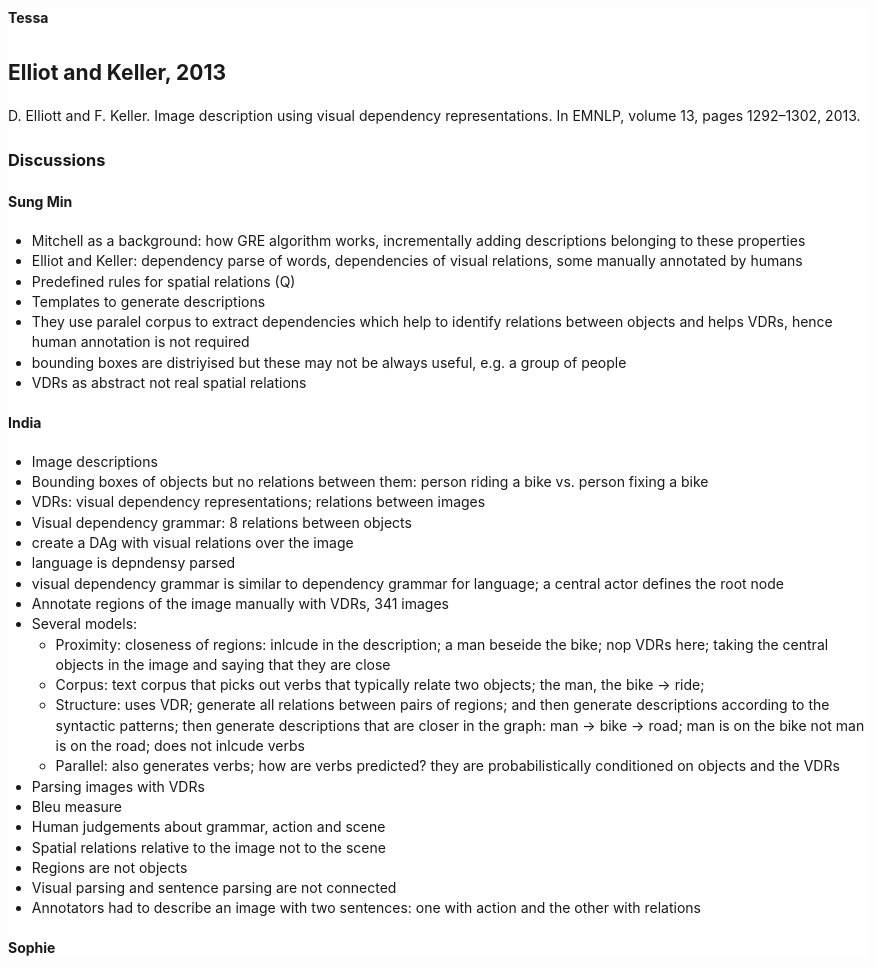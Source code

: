 


#### Tessa





## Elliot and Keller, 2013

D. Elliott and F. Keller. Image description using visual dependency representations. In EMNLP, volume 13, pages 1292–1302, 2013.



### Discussions

#### Sung Min

  - Mitchell as a background: how GRE algorithm works, incrementally adding descriptions belonging to these properties
  - Elliot and Keller: dependency parse of words, dependencies of visual relations, some manually annotated by humans
  - Predefined rules for spatial relations (Q)
  - Templates to generate descriptions
  - They use paralel corpus to extract dependencies which help to identify relations between objects and helps VDRs, hence human annotation is not required
  - bounding boxes are distriyised but these may not be always useful, e.g. a group of people
  - VDRs as abstract not real spatial relations
  


#### India

  - Image descriptions
  - Bounding boxes of objects but no relations between them: person riding a bike vs. person fixing a bike
  - VDRs: visual dependency representations; relations between images
  - Visual dependency grammar: 8 relations between objects
  - create a DAg with visual relations over the image
  - language is depndensy parsed
  - visual dependency grammar is similar to dependency grammar for language; a central actor defines the root node
  - Annotate regions of the image manually with VDRs, 341 images
  - Several models:
      - Proximity: closeness of regions: inlcude in the description; a man beseide the bike; nop VDRs here; taking the central objects in the image and saying that they are close
      - Corpus: text corpus that picks out verbs that typically relate two objects; the man, the bike -> ride;
      - Structure: uses VDR; generate all relations between pairs of regions; and then generate descriptions according to the syntactic patterns; then generate descriptions that are closer in the graph: man -> bike -> road; man is on the bike not man is on the road; does not inlcude verbs
      - Parallel: also generates verbs; how are verbs predicted? they are probabilistically conditioned on objects and the VDRs
  - Parsing images with VDRs
  - Bleu measure
  - Human judgements about grammar, action and scene
  - Spatial relations relative to the image not to the scene
  - Regions are not objects
  - Visual parsing and sentence parsing are not connected
  - Annotators had to describe an image with two sentences: one with action and the other with relations



####  Sophie

